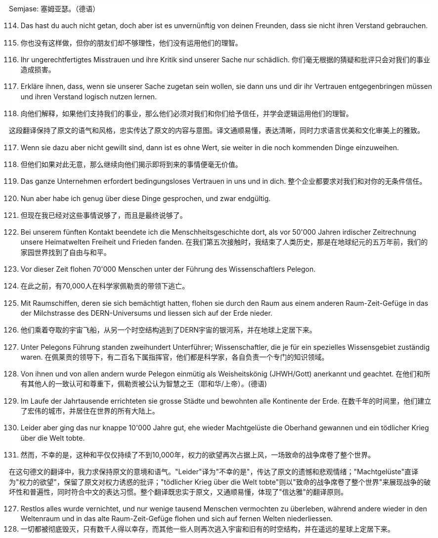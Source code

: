 Semjase:
塞姆亚瑟。（德语）

114. Das hast du auch nicht getan, doch aber ist es unvernünftig von deinen Freunden, dass sie nicht ihren Verstand gebrauchen.
114. 你也没有这样做，但你的朋友们却不够理性，他们没有运用他们的理智。

115. Ihr ungerechtfertigtes Misstrauen und ihre Kritik sind unserer Sache nur schädlich.
你们毫无根据的猜疑和批评只会对我们的事业造成损害。

116. Erkläre ihnen, dass, wenn sie unserer Sache zugetan sein wollen, sie dann uns und dir ihr Vertrauen entgegenbringen müssen und ihren Verstand logisch nutzen lernen.
116. 向他们解释，如果他们支持我们的事业，那么他们必须对我们和你们给予信任，并学会逻辑运用他们的理智。

这段翻译保持了原文的语气和风格，忠实传达了原文的内容与意图。译文通顺易懂，表达清晰，同时力求语言优美和文化审美上的雅致。

117. Wenn sie dazu aber nicht gewillt sind, dann ist es ohne Wert, sie weiter in die noch kommenden Dinge einzuweihen.
117. 但他们如果对此无意，那么继续向他们揭示即将到来的事情便毫无价值。

118. Das ganze Unternehmen erfordert bedingungsloses Vertrauen in uns und in dich.
整个企业都要求对我们和对你的无条件信任。

119. Nun aber habe ich genug über diese Dinge gesprochen, und zwar endgültig.
119. 但现在我已经对这些事情说够了，而且是最终说够了。

120. Bei unserem fünften Kontakt beendete ich die Menschheitsgeschichte dort, als vor 50'000 Jahren irdischer Zeitrechnung unsere Heimatwelten Freiheit und Frieden fanden.
在我们第五次接触时，我结束了人类历史，那是在地球纪元的五万年前，我们的家园世界找到了自由与和平。

121. Vor dieser Zeit flohen 70'000 Menschen unter der Führung des Wissenschaftlers Pelegon.
121. 在此之前，有70,000人在科学家佩勒贡的带领下逃亡。

122. Mit Raumschiffen, deren sie sich bemächtigt hatten, flohen sie durch den Raum aus einem anderen Raum-Zeit-Gefüge in das der Milchstrasse des DERN-Universums und liessen sich auf der Erde nieder.
122. 他们乘着夺取的宇宙飞船，从另一个时空结构逃到了DERN宇宙的银河系，并在地球上定居下来。

123. Unter Pelegons Führung standen zweihundert Unterführer; Wissenschaftler, die je für ein spezielles Wissensgebiet zuständig waren.
在佩莱贡的领导下，有二百名下属指挥官，他们都是科学家，各自负责一个专门的知识领域。

124. Von ihnen und von allen andern wurde Pelegon einmütig als Weisheitskönig (JHWH/Gott) anerkannt und geachtet.
在他们和所有其他人的一致认可和尊重下，佩勒贡被公认为智慧之王（耶和华/上帝）。(德语)

125. Im Laufe der Jahrtausende errichteten sie grosse Städte und bewohnten alle Kontinente der Erde.
在数千年的时间里，他们建立了宏伟的城市，并居住在世界的所有大陆上。

126. Leider aber ging das nur knappe 10'000 Jahre gut, ehe wieder Machtgelüste die Oberhand gewannen und ein tödlicher Krieg über die Welt tobte.
126. 然而，不幸的是，这种和平仅仅持续了不到10,000年，权力的欲望再次占据上风，一场致命的战争席卷了整个世界。

在这句德文的翻译中，我力求保持原文的意境和语气。"Leider"译为"不幸的是"，传达了原文的遗憾和悲观情绪；"Machtgelüste"直译为"权力的欲望"，保留了原文对权力诱惑的批评；"tödlicher Krieg über die Welt tobte"则以"致命的战争席卷了整个世界"来展现战争的破坏性和普遍性，同时符合中文的表达习惯。整个翻译既忠实于原文，又通顺易懂，体现了"信达雅"的翻译原则。

127. Restlos alles wurde vernichtet, und nur wenige tausend Menschen vermochten zu überleben, während andere wieder in den Weltenraum und in das alte Raum-Zeit-Gefüge flohen und sich auf fernen Welten niederliessen.
127. 一切都被彻底毁灭，只有数千人得以幸存，而其他一些人则再次逃入宇宙和旧有的时空结构，并在遥远的星球上定居下来。
